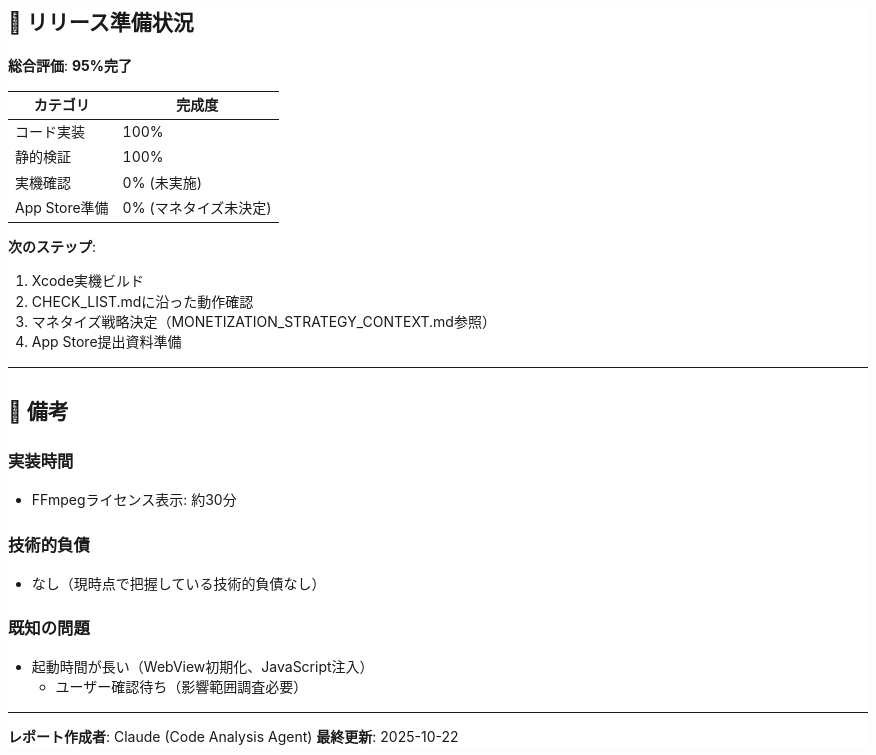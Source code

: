 ## 🚀 リリース準備状況

**総合評価**: **95%完了**

| カテゴリ | 完成度 |
|----------|--------|
| コード実装 | 100% |
| 静的検証 | 100% |
| 実機確認 | 0% (未実施) |
| App Store準備 | 0% (マネタイズ未決定) |

**次のステップ**:
1. Xcode実機ビルド
2. CHECK_LIST.mdに沿った動作確認
3. マネタイズ戦略決定（MONETIZATION_STRATEGY_CONTEXT.md参照）
4. App Store提出資料準備

---

## 📝 備考

### 実装時間
- FFmpegライセンス表示: 約30分

### 技術的負債
- なし（現時点で把握している技術的負債なし）

### 既知の問題
- 起動時間が長い（WebView初期化、JavaScript注入）
  - ユーザー確認待ち（影響範囲調査必要）

---

**レポート作成者**: Claude (Code Analysis Agent)
**最終更新**: 2025-10-22
